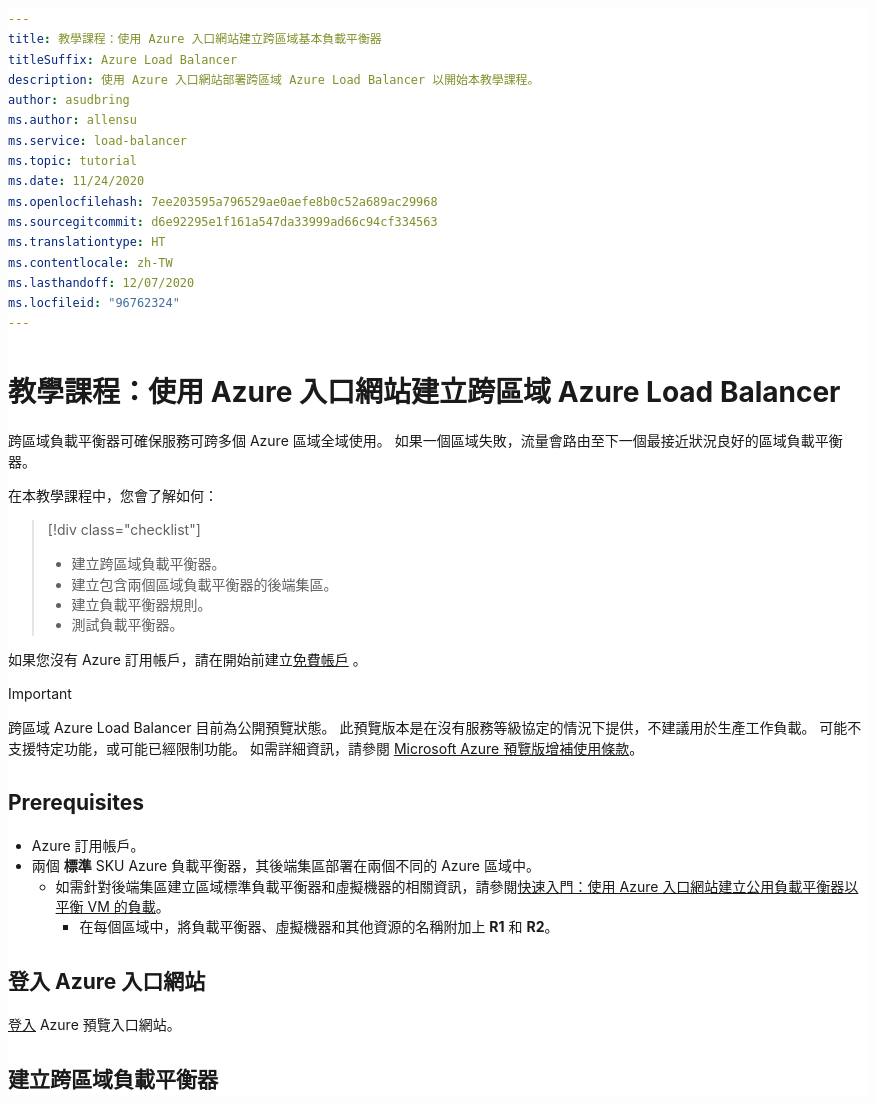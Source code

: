 ```yaml
---
title: 教學課程：使用 Azure 入口網站建立跨區域基本負載平衡器
titleSuffix: Azure Load Balancer
description: 使用 Azure 入口網站部署跨區域 Azure Load Balancer 以開始本教學課程。
author: asudbring
ms.author: allensu
ms.service: load-balancer
ms.topic: tutorial
ms.date: 11/24/2020
ms.openlocfilehash: 7ee203595a796529ae0aefe8b0c52a689ac29968
ms.sourcegitcommit: d6e92295e1f161a547da33999ad66c94cf334563
ms.translationtype: HT
ms.contentlocale: zh-TW
ms.lasthandoff: 12/07/2020
ms.locfileid: "96762324"
---
```

# <a name="tutorial-create-a-cross-region-azure-load-balancer-using-the-azure-portal"></a>教學課程：使用 Azure 入口網站建立跨區域 Azure Load Balancer

跨區域負載平衡器可確保服務可跨多個 Azure 區域全域使用。 如果一個區域失敗，流量會路由至下一個最接近狀況良好的區域負載平衡器。  

在本教學課程中，您會了解如何：

> [!div class="checklist"]
> * 建立跨區域負載平衡器。
> * 建立包含兩個區域負載平衡器的後端集區。
> * 建立負載平衡器規則。
> * 測試負載平衡器。

如果您沒有 Azure 訂用帳戶，請在開始前建立[免費帳戶](https://azure.microsoft.com/free/?WT.mc_id=A261C142F) 。

> [!IMPORTANT]
> 跨區域 Azure Load Balancer 目前為公開預覽狀態。
> 此預覽版本是在沒有服務等級協定的情況下提供，不建議用於生產工作負載。 可能不支援特定功能，或可能已經限制功能。 如需詳細資訊，請參閱 [Microsoft Azure 預覽版增補使用條款](https://azure.microsoft.com/support/legal/preview-supplemental-terms/)。

## <a name="prerequisites"></a>Prerequisites

- Azure 訂用帳戶。
- 兩個 **標準** SKU Azure 負載平衡器，其後端集區部署在兩個不同的 Azure 區域中。
    - 如需針對後端集區建立區域標準負載平衡器和虛擬機器的相關資訊，請參閱[快速入門：使用 Azure 入口網站建立公用負載平衡器以平衡 VM 的負載](quickstart-load-balancer-standard-public-portal.md)。
        - 在每個區域中，將負載平衡器、虛擬機器和其他資源的名稱附加上 **R1** 和 **R2**。 

## <a name="sign-in-to-azure-portal"></a>登入 Azure 入口網站

[登入](https://preview.portal.azure.com) Azure 預覽入口網站。

## <a name="create-cross-region-load-balancer"></a>建立跨區域負載平衡器
